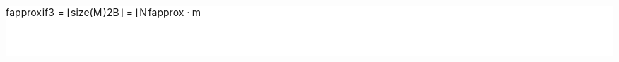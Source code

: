 <span class="katex-display"><span class="katex"><span class="katex-html" aria-hidden="true"><span class="base"><span class="strut" style="height: 8.1001em; vertical-align: -3.8em;"></span><span class="mord"><span class="mtable"><span class="col-align-r"><span class="vlist-t vlist-t2"><span class="vlist-r"><span class="vlist" style="height: 4.3em;"><span style="top: -6.3em;"><span class="pstrut" style="height: 3.45em;"></span><span class="mord"><span class="mord"><span class="mord mathnormal" style="margin-right: 0.1076em;">f</span><span class="msupsub"><span class="vlist-t vlist-t2"><span class="vlist-r"><span class="vlist" style="height: 0.1514em;"><span style="top: -2.55em; margin-left: -0.1076em; margin-right: 0.05em;"><span class="pstrut" style="height: 2.7em;"></span><span class="sizing reset-size6 size3 mtight"><span class="mord mtight"><span class="mord mathnormal mtight">a</span><span class="mord mathnormal mtight">pp</span><span class="mord mathnormal mtight">ro</span><span class="mord mathnormal mtight">x</span></span></span></span></span><span class="vlist-s">​</span></span><span class="vlist-r"><span class="vlist" style="height: 0.2861em;"></span></span></span></span></span></span></span><span style="top: -3.6em;"><span class="pstrut" style="height: 3.45em;"></span><span class="mord"><span class="mord mathnormal">i</span></span></span><span style="top: -0.9em;"><span class="pstrut" style="height: 3.45em;"></span><span class="mord"><span class="mord"><span class="mord mathnormal" style="margin-right: 0.1076em;">f</span><span class="msupsub"><span class="vlist-t vlist-t2"><span class="vlist-r"><span class="vlist" style="height: 0.3011em;"><span style="top: -2.55em; margin-left: -0.1076em; margin-right: 0.05em;"><span class="pstrut" style="height: 2.7em;"></span><span class="sizing reset-size6 size3 mtight"><span class="mord mtight">3</span></span></span></span><span class="vlist-s">​</span></span><span class="vlist-r"><span class="vlist" style="height: 0.15em;"></span></span></span></span></span></span></span></span><span class="vlist-s">​</span></span><span class="vlist-r"><span class="vlist" style="height: 3.8em;"></span></span></span></span><span class="col-align-l"><span class="vlist-t vlist-t2"><span class="vlist-r"><span class="vlist" style="height: 4.3em;"><span style="top: -6.3em;"><span class="pstrut" style="height: 3.45em;"></span><span class="mord"><span class="mord"></span><span class="mspace" style="margin-right: 0.2778em;"></span><span class="mrel">=</span><span class="mspace" style="margin-right: 0.2778em;"></span><span class="minner"><span class="mopen delimcenter" style="top: 0em;"><span class="delimsizing size3">⌊</span></span><span class="mord"><span class="mopen nulldelimiter"></span><span class="mfrac"><span class="vlist-t vlist-t2"><span class="vlist-r"><span class="vlist" style="height: 1.3603em;"><span style="top: -2.314em;"><span class="pstrut" style="height: 3em;"></span><span class="mord"><span class="mord text"><span class="mord textrm">size</span></span><span class="mopen">(</span><span class="mord mathnormal" style="margin-right: 0.109em;">M</span><span class="mclose">)</span></span></span><span style="top: -3.23em;"><span class="pstrut" style="height: 3em;"></span><span class="frac-line" style="border-bottom-width: 0.04em;"></span></span><span style="top: -3.677em;"><span class="pstrut" style="height: 3em;"></span><span class="mord"><span class="mord">2</span><span class="mord mathnormal" style="margin-right: 0.0502em;">B</span></span></span></span><span class="vlist-s">​</span></span><span class="vlist-r"><span class="vlist" style="height: 0.936em;"></span></span></span></span><span class="mclose nulldelimiter"></span></span><span class="mclose delimcenter" style="top: 0em;"><span class="delimsizing size3">⌋</span></span></span></span></span><span style="top: -3.6em;"><span class="pstrut" style="height: 3.45em;"></span><span class="mord"><span class="mord"></span><span class="mspace" style="margin-right: 0.2778em;"></span><span class="mrel">=</span><span class="mspace" style="margin-right: 0.2778em;"></span><span class="minner"><span class="mopen delimcenter" style="top: 0em;"><span class="delimsizing size3">⌊</span></span><span class="mord"><span class="mopen nulldelimiter"></span><span class="mfrac"><span class="vlist-t vlist-t2"><span class="vlist-r"><span class="vlist" style="height: 1.3714em;"><span style="top: -2.314em;"><span class="pstrut" style="height: 3em;"></span><span class="mord"><span class="mord mathnormal" style="margin-right: 0.109em;">N</span></span></span><span style="top: -3.23em;"><span class="pstrut" style="height: 3em;"></span><span class="frac-line" style="border-bottom-width: 0.04em;"></span></span><span style="top: -3.677em;"><span class="pstrut" style="height: 3em;"></span><span class="mord"><span class="mord"><span class="mord mathnormal" style="margin-right: 0.1076em;">f</span><span class="msupsub"><span class="vlist-t vlist-t2"><span class="vlist-r"><span class="vlist" style="height: 0.1514em;"><span style="top: -2.55em; margin-left: -0.1076em; margin-right: 0.05em;"><span class="pstrut" style="height: 2.7em;"></span><span class="sizing reset-size6 size3 mtight"><span class="mord mtight"><span class="mord mathnormal mtight">a</span><span class="mord mathnormal mtight">pp</span><span class="mord mathnormal mtight">ro</span><span class="mord mathnormal mtight">x</span></span></span></span></span><span class="vlist-s">​</span></span><span class="vlist-r"><span class="vlist" style="height: 0.2861em;"></span></span></span></span></span><span class="mspace" style="margin-right: 0.2222em;"></span><span class="mbin">⋅</span><span class="mspace" style="margin-right: 0.2222em;"></span><span class="mord"><span class="mord mathnormal">m</span><span class="msupsub"><span class="vlist-t vlist-t2"><span class="vlist-r"><span class="vlist" style="height: 0.3117em;">